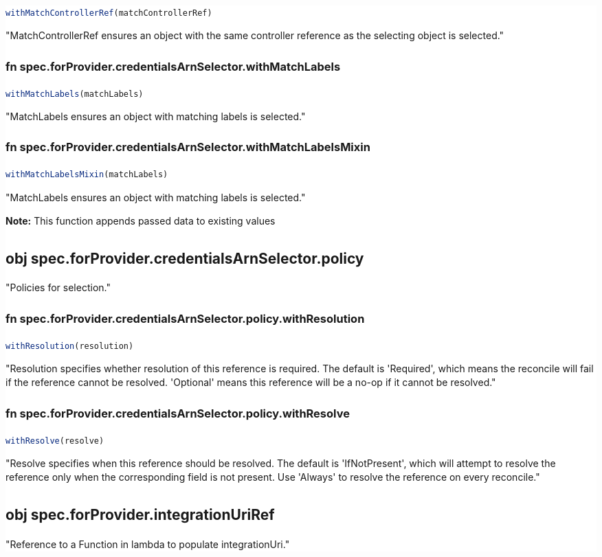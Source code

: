 ```ts
withMatchControllerRef(matchControllerRef)
```

"MatchControllerRef ensures an object with the same controller reference as the selecting object is selected."

### fn spec.forProvider.credentialsArnSelector.withMatchLabels

```ts
withMatchLabels(matchLabels)
```

"MatchLabels ensures an object with matching labels is selected."

### fn spec.forProvider.credentialsArnSelector.withMatchLabelsMixin

```ts
withMatchLabelsMixin(matchLabels)
```

"MatchLabels ensures an object with matching labels is selected."

**Note:** This function appends passed data to existing values

## obj spec.forProvider.credentialsArnSelector.policy

"Policies for selection."

### fn spec.forProvider.credentialsArnSelector.policy.withResolution

```ts
withResolution(resolution)
```

"Resolution specifies whether resolution of this reference is required. The default is 'Required', which means the reconcile will fail if the reference cannot be resolved. 'Optional' means this reference will be a no-op if it cannot be resolved."

### fn spec.forProvider.credentialsArnSelector.policy.withResolve

```ts
withResolve(resolve)
```

"Resolve specifies when this reference should be resolved. The default is 'IfNotPresent', which will attempt to resolve the reference only when the corresponding field is not present. Use 'Always' to resolve the reference on every reconcile."

## obj spec.forProvider.integrationUriRef

"Reference to a Function in lambda to populate integrationUri."
